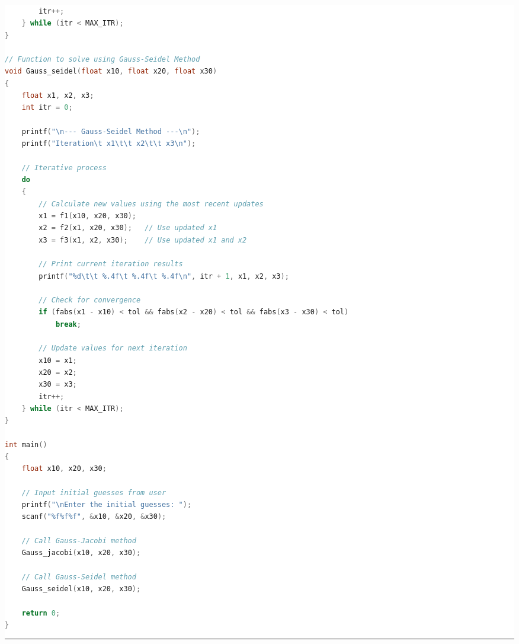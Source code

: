 ```c
        itr++;
    } while (itr < MAX_ITR);
}

// Function to solve using Gauss-Seidel Method
void Gauss_seidel(float x10, float x20, float x30)
{
    float x1, x2, x3;
    int itr = 0;

    printf("\n--- Gauss-Seidel Method ---\n");
    printf("Iteration\t x1\t\t x2\t\t x3\n");

    // Iterative process
    do
    {
        // Calculate new values using the most recent updates
        x1 = f1(x10, x20, x30);
        x2 = f2(x1, x20, x30);   // Use updated x1
        x3 = f3(x1, x2, x30);    // Use updated x1 and x2

        // Print current iteration results
        printf("%d\t\t %.4f\t %.4f\t %.4f\n", itr + 1, x1, x2, x3);

        // Check for convergence
        if (fabs(x1 - x10) < tol && fabs(x2 - x20) < tol && fabs(x3 - x30) < tol)
            break;

        // Update values for next iteration
        x10 = x1;
        x20 = x2;
        x30 = x3;
        itr++;
    } while (itr < MAX_ITR);
}

int main()
{
    float x10, x20, x30;

    // Input initial guesses from user
    printf("\nEnter the initial guesses: ");
    scanf("%f%f%f", &x10, &x20, &x30);

    // Call Gauss-Jacobi method
    Gauss_jacobi(x10, x20, x30);

    // Call Gauss-Seidel method
    Gauss_seidel(x10, x20, x30);

    return 0;
}
```

---